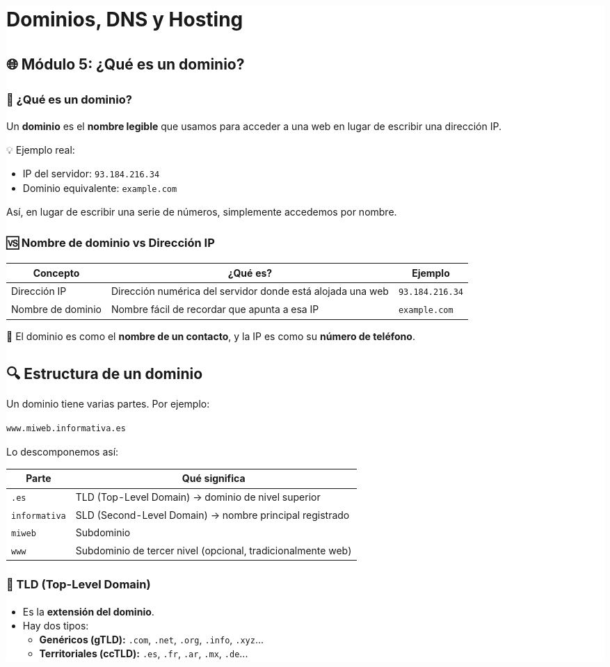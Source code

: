 # Dominios, DNS y Hosting

## 🌐 Módulo 5: ¿Qué es un dominio?

### 🧠 ¿Qué es un dominio?

Un **dominio** es el **nombre legible** que usamos para acceder a una web en lugar de escribir una dirección IP.

💡 Ejemplo real:

- IP del servidor: `93.184.216.34`
- Dominio equivalente: `example.com`

Así, en lugar de escribir una serie de números, simplemente accedemos por nombre.

### 🆚 Nombre de dominio vs Dirección IP

| Concepto | ¿Qué es? | Ejemplo |
| --- | --- | --- |
| Dirección IP | Dirección numérica del servidor donde está alojada una web | `93.184.216.34` |
| Nombre de dominio | Nombre fácil de recordar que apunta a esa IP | `example.com` |

📌 El dominio es como el **nombre de un contacto**, y la IP es como su **número de teléfono**.

## 🔍 Estructura de un dominio

Un dominio tiene varias partes. Por ejemplo:

```
www.miweb.informativa.es

```

Lo descomponemos así:

| Parte | Qué significa |
| --- | --- |
| `.es` | TLD (Top-Level Domain) → dominio de nivel superior |
| `informativa` | SLD (Second-Level Domain) → nombre principal registrado |
| `miweb` | Subdominio |
| `www` | Subdominio de tercer nivel (opcional, tradicionalmente web) |

### 📘 TLD (Top-Level Domain)

- Es la **extensión del dominio**.
- Hay dos tipos:
    - **Genéricos (gTLD):** `.com`, `.net`, `.org`, `.info`, `.xyz`...
    - **Territoriales (ccTLD):** `.es`, `.fr`, `.ar`, `.mx`, `.de`...
